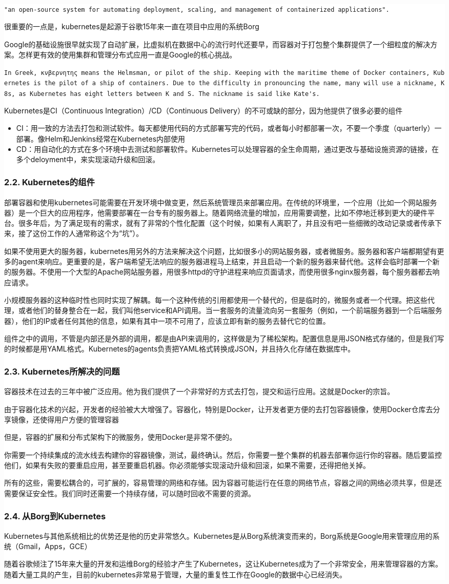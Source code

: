 ```
"an open-source system for automating deployment, scaling, and management of containerized applications".
```

很重要的一点是，kubernetes是起源于谷歌15年来一直在项目中应用的系统Borg

Google的基础设施很早就实现了自动扩展，比虚拟机在数据中心的流行时代还要早，而容器对于打包整个集群提供了一个细粒度的解决方案。怎样更有效的使用集群和管理分布式应用一直是Google的核心挑战。

```
In Greek, κνβερνητης means the Helmsman, or pilot of the ship. Keeping with the maritime theme of Docker containers, Kubernetes is the pilot of a ship of containers. Due to the difficulty in pronouncing the name, many will use a nickname, K8s, as Kubernetes has eight letters between K and S. The nickname is said like Kate's.
```

Kubernetes是CI（Continuous Integration）/CD（Continuous Delivery）的不可或缺的部分，因为他提供了很多必要的组件

+ CI：用一致的方法去打包和测试软件。每天都使用代码的方式部署写完的代码，或者每小时都部署一次，不要一个季度（quarterly）一部署。像Helm和Jenkins经常在Kubernetes内部使用
+ CD：用自动化的方式在多个环境中去测试和部署软件。Kubernetes可以处理容器的全生命周期，通过更改与基础设施资源的链接，在多个deloyment中，来实现滚动升级和回滚。

### 2.2. Kubernetes的组件

部署容器和使用kubernetes可能需要在开发环境中做变更，然后系统管理员来部署应用。在传统的环境里，一个应用（比如一个网站服务器）是一个巨大的应用程序，他需要部署在一台专有的服务器上。随着网络流量的增加，应用需要调整，比如不停地迁移到更大的硬件平台。很多年后，为了满足现有的需求，就有了非常的个性化配置（这个时候，如果有人离职了，并且没有吧一些细微的改动记录或者传承下来，接了这份工作的人通常称这个为“坑”）。

如果不使用更大的服务器，kubernetes用另外的方法来解决这个问题，比如很多小的网站服务器，或者微服务。服务器和客户端都期望有更多的agent来响应。更重要的是，客户端希望无法响应的服务器进程马上结束，并且启动一个新的服务器来替代他。这样会临时部署一个新的服务器。不使用一个大型的Apache网站服务器，用很多httpd的守护进程来响应页面请求，而使用很多nginx服务器，每个服务器都去响应请求。

小规模服务器的这种临时性也同时实现了解耦。每一个这种传统的引用都使用一个替代的，但是临时的，微服务或者一个代理。把这些代理，或者他们的替身整合在一起，我们叫他service和API调用。当一套服务的流量流向另一套服务（例如，一个前端服务器到一个后端服务器），他们的IP或者任何其他的信息，如果有其中一项不可用了，应该立即有新的服务去替代它的位置。

组件之中的调用，不管是内部还是外部的调用，都是由API来调用的，这样做是为了稀松架构。配置信息是用JSON格式存储的，但是我们写的时候都是用YAML格式。Kubernetes的agents负责把YAML格式转换成JSON，并且持久化存储在数据库中。

### 2.3. Kubernetes所解决的问题

容器技术在过去的三年中被广泛应用。他为我们提供了一个非常好的方式去打包，提交和运行应用。这就是Docker的宗旨。

由于容器化技术的兴起，开发者的经验被大大增强了。容器化，特别是Docker，让开发者更方便的去打包容器镜像，使用Docker仓库去分享镜像，还使得用户方便的管理容器

但是，容器的扩展和分布式架构下的微服务，使用Docker是非常不便的。

你需要一个持续集成的流水线去构建你的容器镜像，测试，最终确认。然后，你需要一整个集群的机器去部署你运行你的容器。随后要监控他们，如果有失败的要重启应用，甚至要重启机器。你必须能够实现滚动升级和回滚，如果不需要，还得把他关掉。

所有的这些，需要松耦合的，可扩展的，容易管理的网络和存储。因为容器可能运行在任意的网络节点，容器之间的网络必须共享，但是还需要保证安全性。我们同时还需要一个持续存储，可以随时回收不需要的资源。

### 2.4. 从Borg到Kubernetes

Kubernetes与其他系统相比的优势还是他的历史非常悠久。Kubernetes是从Borg系统演变而来的，Borg系统是Google用来管理应用的系统（Gmail，Apps，GCE）

随着谷歌倾注了15年来大量的开发和运维Borg的经验才产生了Kubernetes，这让Kubernetes成为了一个非常安全，用来管理容器的方案。随着大量工具的产生，目前的kubernetes非常易于管理，大量的重复性工作在Google的数据中心已经消失。

